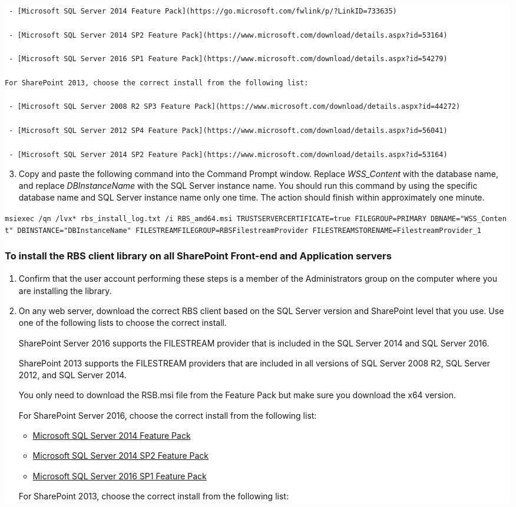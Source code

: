      - [Microsoft SQL Server 2014 Feature Pack](https://go.microsoft.com/fwlink/p/?LinkID=733635)
    
     - [Microsoft SQL Server 2014 SP2 Feature Pack](https://www.microsoft.com/download/details.aspx?id=53164)
    
     - [Microsoft SQL Server 2016 SP1 Feature Pack](https://www.microsoft.com/download/details.aspx?id=54279)
    
    For SharePoint 2013, choose the correct install from the following list:
    
     - [Microsoft SQL Server 2008 R2 SP3 Feature Pack](https://www.microsoft.com/download/details.aspx?id=44272)
    
     - [Microsoft SQL Server 2012 SP4 Feature Pack](https://www.microsoft.com/download/details.aspx?id=56041)
    
     - [Microsoft SQL Server 2014 SP2 Feature Pack](https://www.microsoft.com/download/details.aspx?id=53164)
    
3. Copy and paste the following command into the Command Prompt window. Replace  _WSS_Content_ with the database name, and replace  _DBInstanceName_ with the SQL Server instance name. You should run this command by using the specific database name and SQL Server instance name only one time. The action should finish within approximately one minute. 
    
  ```
  msiexec /qn /lvx* rbs_install_log.txt /i RBS_amd64.msi TRUSTSERVERCERTIFICATE=true FILEGROUP=PRIMARY DBNAME="WSS_Content" DBINSTANCE="DBInstanceName" FILESTREAMFILEGROUP=RBSFilestreamProvider FILESTREAMSTORENAME=FilestreamProvider_1
  ```

### To install the RBS client library on all SharePoint Front-end and Application servers

1. Confirm that the user account performing these steps is a member of the Administrators group on the computer where you are installing the library.
    
2. On any web server, download the correct RBS client based on the SQL Server version and SharePoint level that you use. Use one of the following lists to choose the correct install.
    
    SharePoint Server 2016 supports the FILESTREAM provider that is included in the SQL Server 2014 and SQL Server 2016.
    
    SharePoint 2013 supports the FILESTREAM providers that are included in all versions of SQL Server 2008 R2, SQL Server 2012, and SQL Server 2014.
    
    You only need to download the RSB.msi file from the Feature Pack but make sure you download the x64 version.
    
    For SharePoint Server 2016, choose the correct install from the following list:
    
     - [Microsoft SQL Server 2014 Feature Pack](https://go.microsoft.com/fwlink/p/?LinkID=733635)
    
     - [Microsoft SQL Server 2014 SP2 Feature Pack](https://www.microsoft.com/download/details.aspx?id=53164)
    
     - [Microsoft SQL Server 2016 SP1 Feature Pack](https://www.microsoft.com/download/details.aspx?id=54279)
    
    For SharePoint 2013, choose the correct install from the following list:
    